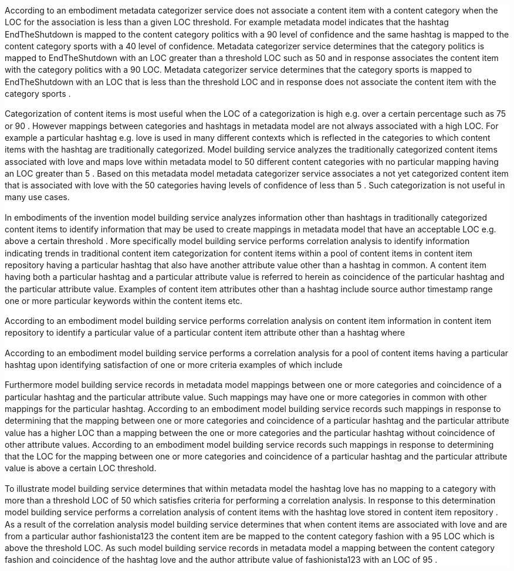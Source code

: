 According to an embodiment metadata categorizer service does not associate a content item with a content category when the LOC for the association is less than a given LOC threshold. For example metadata model indicates that the hashtag EndTheShutdown is mapped to the content category politics with a 90 level of confidence and the same hashtag is mapped to the content category sports with a 40 level of confidence. Metadata categorizer service determines that the category politics is mapped to EndTheShutdown with an LOC greater than a threshold LOC such as 50 and in response associates the content item with the category politics with a 90 LOC. Metadata categorizer service determines that the category sports is mapped to EndTheShutdown with an LOC that is less than the threshold LOC and in response does not associate the content item with the category sports .

Categorization of content items is most useful when the LOC of a categorization is high e.g. over a certain percentage such as 75 or 90 . However mappings between categories and hashtags in metadata model are not always associated with a high LOC. For example a particular hashtag e.g. love is used in many different contexts which is reflected in the categories to which content items with the hashtag are traditionally categorized. Model building service analyzes the traditionally categorized content items associated with love and maps love within metadata model to 50 different content categories with no particular mapping having an LOC greater than 5 . Based on this metadata model metadata categorizer service associates a not yet categorized content item that is associated with love with the 50 categories having levels of confidence of less than 5 . Such categorization is not useful in many use cases.

In embodiments of the invention model building service analyzes information other than hashtags in traditionally categorized content items to identify information that may be used to create mappings in metadata model that have an acceptable LOC e.g. above a certain threshold . More specifically model building service performs correlation analysis to identify information indicating trends in traditional content item categorization for content items within a pool of content items in content item repository having a particular hashtag that also have another attribute value other than a hashtag in common. A content item having both a particular hashtag and a particular attribute value is referred to herein as coincidence of the particular hashtag and the particular attribute value. Examples of content item attributes other than a hashtag include source author timestamp range one or more particular keywords within the content items etc.

According to an embodiment model building service performs correlation analysis on content item information in content item repository to identify a particular value of a particular content item attribute other than a hashtag where

According to an embodiment model building service performs a correlation analysis for a pool of content items having a particular hashtag upon identifying satisfaction of one or more criteria examples of which include 

Furthermore model building service records in metadata model mappings between one or more categories and coincidence of a particular hashtag and the particular attribute value. Such mappings may have one or more categories in common with other mappings for the particular hashtag. According to an embodiment model building service records such mappings in response to determining that the mapping between one or more categories and coincidence of a particular hashtag and the particular attribute value has a higher LOC than a mapping between the one or more categories and the particular hashtag without coincidence of other attribute values. According to an embodiment model building service records such mappings in response to determining that the LOC for the mapping between one or more categories and coincidence of a particular hashtag and the particular attribute value is above a certain LOC threshold.

To illustrate model building service determines that within metadata model the hashtag love has no mapping to a category with more than a threshold LOC of 50 which satisfies criteria for performing a correlation analysis. In response to this determination model building service performs a correlation analysis of content items with the hashtag love stored in content item repository . As a result of the correlation analysis model building service determines that when content items are associated with love and are from a particular author fashionista123 the content item are be mapped to the content category fashion with a 95 LOC which is above the threshold LOC. As such model building service records in metadata model a mapping between the content category fashion and coincidence of the hashtag love and the author attribute value of fashionista123 with an LOC of 95 .

